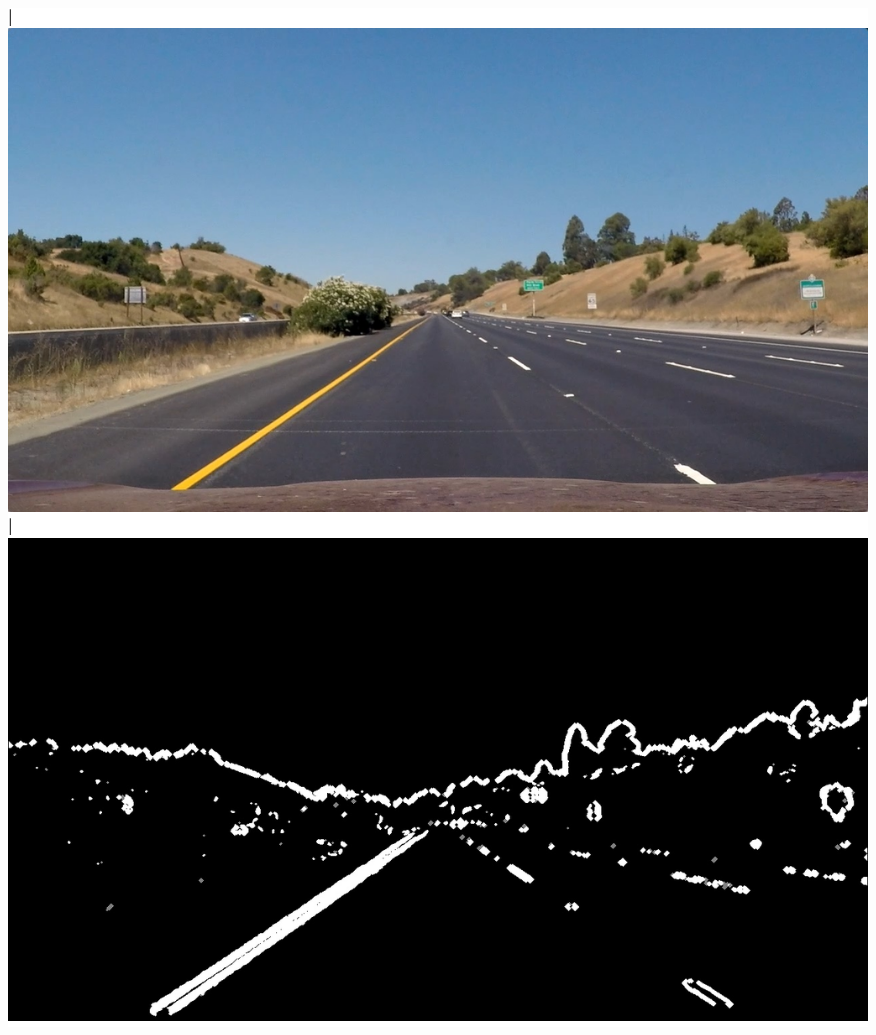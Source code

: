 | ![Original image 1](./test_images/straight_lines1.jpg) | ![Binary image 1](./output_images/binary_images/straight_lines1.jpg)